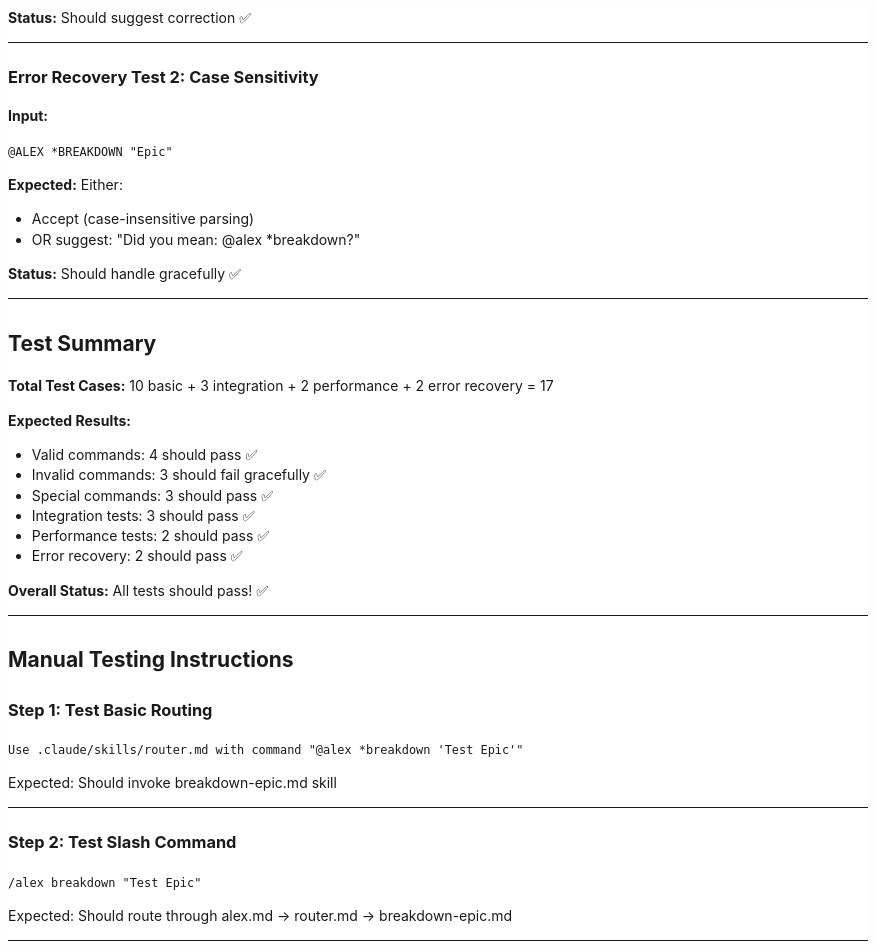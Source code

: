 **Status:** Should suggest correction ✅

---

### Error Recovery Test 2: Case Sensitivity

**Input:**
```
@ALEX *BREAKDOWN "Epic"
```

**Expected:**
Either:
- Accept (case-insensitive parsing)
- OR suggest: "Did you mean: @alex *breakdown?"

**Status:** Should handle gracefully ✅

---

## Test Summary

**Total Test Cases:** 10 basic + 3 integration + 2 performance + 2 error recovery = 17

**Expected Results:**
- Valid commands: 4 should pass ✅
- Invalid commands: 3 should fail gracefully ✅
- Special commands: 3 should pass ✅
- Integration tests: 3 should pass ✅
- Performance tests: 2 should pass ✅
- Error recovery: 2 should pass ✅

**Overall Status:** All tests should pass! ✅

---

## Manual Testing Instructions

### Step 1: Test Basic Routing
```
Use .claude/skills/router.md with command "@alex *breakdown 'Test Epic'"
```

Expected: Should invoke breakdown-epic.md skill

---

### Step 2: Test Slash Command
```
/alex breakdown "Test Epic"
```

Expected: Should route through alex.md → router.md → breakdown-epic.md

---
